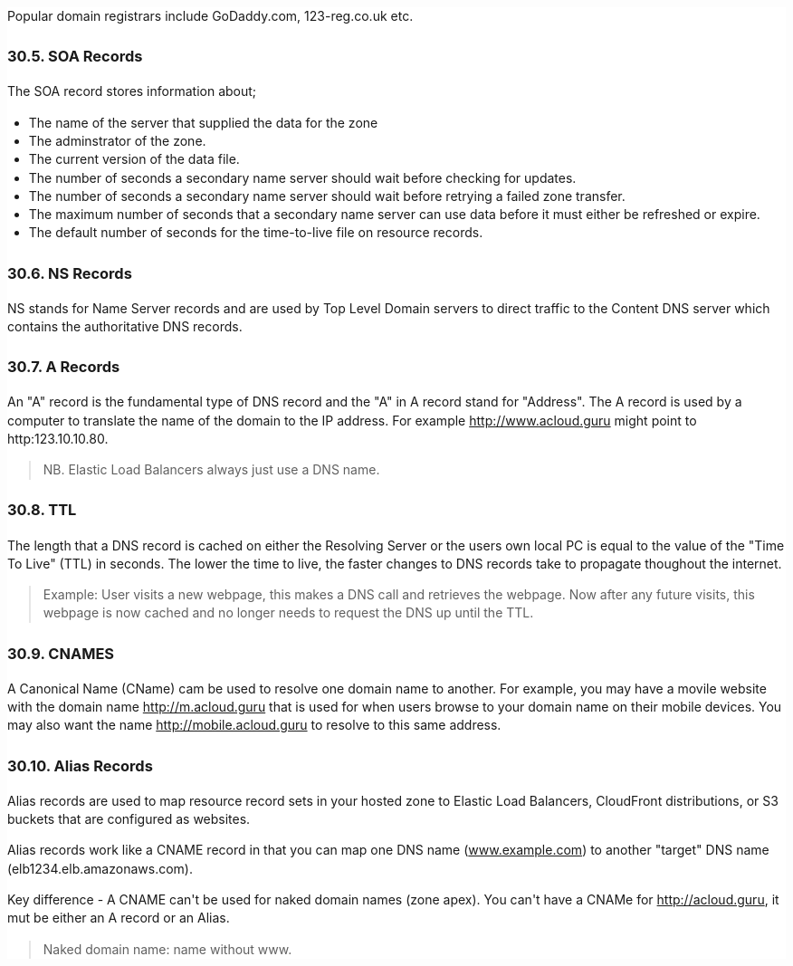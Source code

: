 Popular domain registrars include GoDaddy.com, 123-reg.co.uk etc.

###  30.5. <a name='SOARecords'></a>SOA Records

The SOA record stores information about;
* The name of the server that supplied the data for the zone
* The adminstrator of the zone.
* The current version of the data file.
* The number of seconds a secondary name server should wait before checking for updates.
* The number of seconds a secondary name server should wait before retrying a failed zone transfer.
* The maximum number of seconds that a secondary name server can use data before it must either be refreshed or expire.
* The default number of seconds for the time-to-live file on resource records.

###  30.6. <a name='NSRecords'></a>NS Records

NS stands for Name Server records and are used by Top Level Domain servers to direct traffic to the Content DNS server which contains the authoritative DNS records.

###  30.7. <a name='ARecords'></a>A Records

An "A" record is the fundamental type of DNS record and the "A" in A record stand for "Address". The A record is used by a computer to translate the name of the domain to the IP address. For example http://www.acloud.guru might point to http:123.10.10.80.

> NB. Elastic Load Balancers always just use a DNS name.

###  30.8. <a name='TTL'></a>TTL
The length that a DNS record is cached on either the Resolving Server or the users own local PC is equal to the value of the "Time To Live" (TTL) in seconds. The lower the time to live, the faster changes to DNS records take to propagate thoughout the internet.

> Example: User visits a new webpage, this makes a DNS call and retrieves the webpage. Now after any future visits, this webpage is now cached and no longer needs to request the DNS up until the TTL.

###  30.9. <a name='CNAMES'></a>CNAMES
A Canonical Name (CName) cam be used to resolve one domain name to another. For example, you may have a movile website with the domain name http://m.acloud.guru that is used for when users browse to your domain name on their mobile devices. You may also want the name http://mobile.acloud.guru to resolve to this same address.

###  30.10. <a name='AliasRecords'></a>Alias Records

Alias records are used to map resource record sets in your hosted zone to Elastic Load Balancers, CloudFront distributions, or S3 buckets that are configured as websites.

Alias records work like a CNAME record in that you can map one DNS name (www.example.com) to another "target" DNS name (elb1234.elb.amazonaws.com).

Key difference - A CNAME can't be used for naked domain names (zone apex). You can't have a CNAMe for http://acloud.guru, it mut be either an A record or an Alias.

> Naked domain name: name without www.
